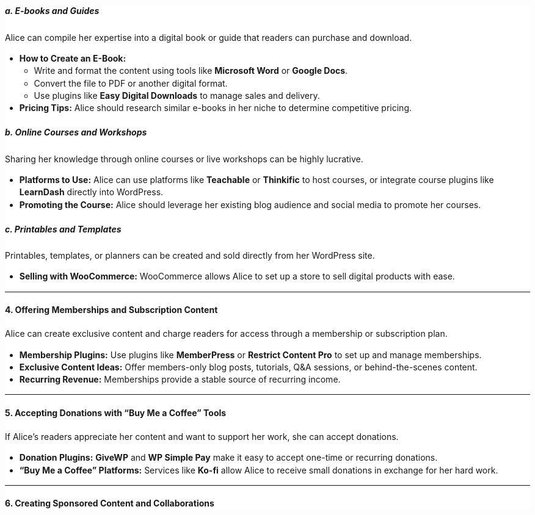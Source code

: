 ##### **a. E-books and Guides**

Alice can compile her expertise into a digital book or guide that readers can purchase and download.

- **How to Create an E-Book:**
  - Write and format the content using tools like **Microsoft Word** or **Google Docs**.
  - Convert the file to PDF or another digital format.
  - Use plugins like **Easy Digital Downloads** to manage sales and delivery.
- **Pricing Tips:** Alice should research similar e-books in her niche to determine competitive pricing.

##### **b. Online Courses and Workshops**

Sharing her knowledge through online courses or live workshops can be highly lucrative.

- **Platforms to Use:** Alice can use platforms like **Teachable** or **Thinkific** to host courses, or integrate course plugins like **LearnDash** directly into WordPress.
- **Promoting the Course:** Alice should leverage her existing blog audience and social media to promote her courses.

##### **c. Printables and Templates**

Printables, templates, or planners can be created and sold directly from her WordPress site.

- **Selling with WooCommerce:** WooCommerce allows Alice to set up a store to sell digital products with ease.

---

#### **4. Offering Memberships and Subscription Content**

Alice can create exclusive content and charge readers for access through a membership or subscription plan.

- **Membership Plugins:** Use plugins like **MemberPress** or **Restrict Content Pro** to set up and manage memberships.
- **Exclusive Content Ideas:** Offer members-only blog posts, tutorials, Q&A sessions, or behind-the-scenes content.
- **Recurring Revenue:** Memberships provide a stable source of recurring income.

---

#### **5. Accepting Donations with “Buy Me a Coffee” Tools**

If Alice’s readers appreciate her content and want to support her work, she can accept donations.

- **Donation Plugins:** **GiveWP** and **WP Simple Pay** make it easy to accept one-time or recurring donations.
- **“Buy Me a Coffee” Platforms:** Services like **Ko-fi** allow Alice to receive small donations in exchange for her hard work.

---

#### **6. Creating Sponsored Content and Collaborations**
